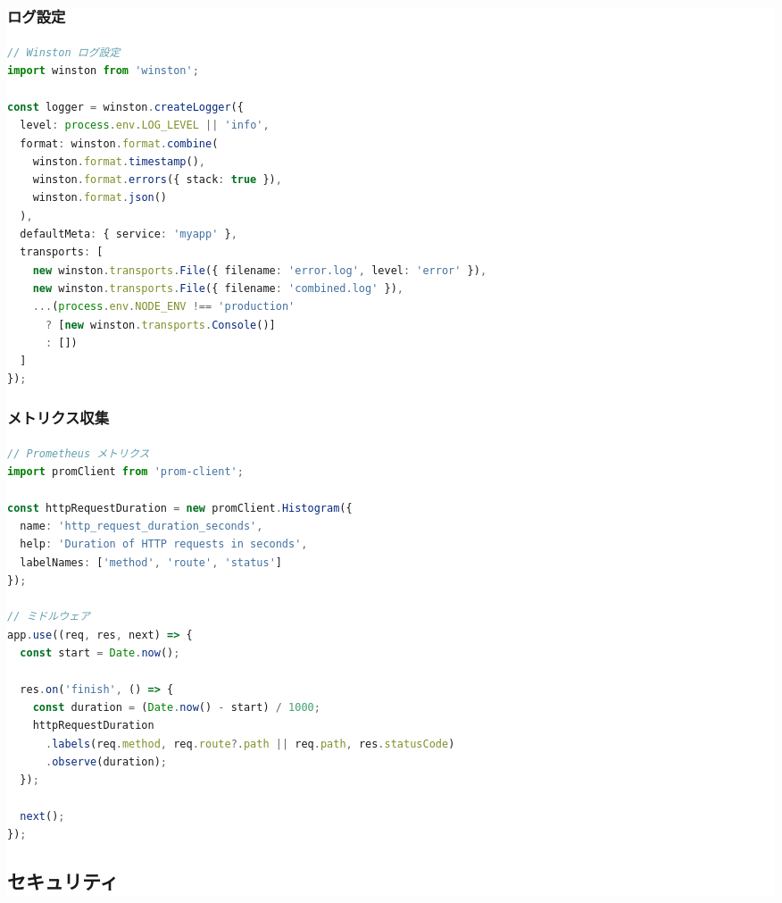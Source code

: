 ### ログ設定
```typescript
// Winston ログ設定
import winston from 'winston';

const logger = winston.createLogger({
  level: process.env.LOG_LEVEL || 'info',
  format: winston.format.combine(
    winston.format.timestamp(),
    winston.format.errors({ stack: true }),
    winston.format.json()
  ),
  defaultMeta: { service: 'myapp' },
  transports: [
    new winston.transports.File({ filename: 'error.log', level: 'error' }),
    new winston.transports.File({ filename: 'combined.log' }),
    ...(process.env.NODE_ENV !== 'production' 
      ? [new winston.transports.Console()] 
      : [])
  ]
});
```

### メトリクス収集
```typescript
// Prometheus メトリクス
import promClient from 'prom-client';

const httpRequestDuration = new promClient.Histogram({
  name: 'http_request_duration_seconds',
  help: 'Duration of HTTP requests in seconds',
  labelNames: ['method', 'route', 'status']
});

// ミドルウェア
app.use((req, res, next) => {
  const start = Date.now();
  
  res.on('finish', () => {
    const duration = (Date.now() - start) / 1000;
    httpRequestDuration
      .labels(req.method, req.route?.path || req.path, res.statusCode)
      .observe(duration);
  });
  
  next();
});
```

## セキュリティ
